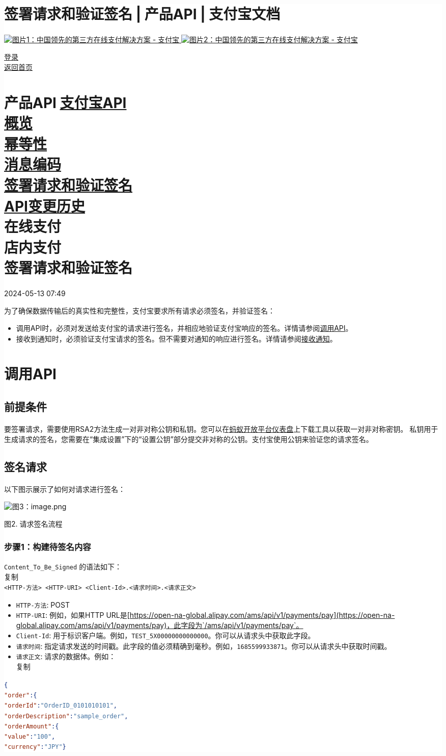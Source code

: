 签署请求和验证签名 | 产品API | 支付宝文档
==================

[![图片1：中国领先的第三方在线支付解决方案 - 支付宝](https://ac.alipay.com/storage/2024/3/26/d66c43c0-440d-4c97-9976-f2028a2c8c5e.svg) ![图片2：中国领先的第三方在线支付解决方案 - 支付宝](https://ac.alipay.com/storage/2024/3/26/a48bd336-aea0-4f16-bf83-616eacbb4434.svg)](/docs/)

[登录](https://global.alipay.com/ilogin/account_login.htm?goto=https%3A%2F%2Fglobal.alipay.com%2Fdocs%2Fac%2Fams%2Fdigital_signature)  
[返回首页](../../)

产品API
[支付宝API](/docs/ac/ams/api)  
[概览](/docs/ac/ams/api_fund)  
[幂等性](/docs/ac/ams/idempotency)  
[消息编码](/docs/ac/ams/me)  
[签署请求和验证签名](/docs/ac/ams/digital_signature)  
[API变更历史](/docs/ac/ams/changehistory)  
在线支付  
店内支付  
签署请求和验证签名
=======================================

2024-05-13 07:49

为了确保数据传输后的真实性和完整性，支付宝要求所有请求必须签名，并验证签名：

*   调用API时，必须对发送给支付宝的请求进行签名，并相应地验证支付宝响应的签名。详情请参阅[调用API](#wPgXI)。
*   接收到通知时，必须验证支付宝请求的签名。但不需要对通知的响应进行签名。详情请参阅[接收通知](#WMRu5)。

调用API
==========

前提条件
------------

要签署请求，需要使用RSA2方法生成一对非对称公钥和私钥。您可以在[蚂蚁开放平台仪表盘](https://global.alipay.com/docs/dashboard_en)上下载工具以获取一对非对称密钥。
私钥用于生成请求的签名，您需要在“集成设置”下的“设置公钥”部分提交非对称的公钥。支付宝使用公钥来验证您的请求签名。

签名请求
----------

以下图示展示了如何对请求进行签名：

![图3：image.png](https://idocs-assets.marmot-cloud.com/storage/idocs87c36dc8dac653c1/1664440939174-81dee3b9-1fe5-426c-ae5f-1ef47e716c00.png)

图2. 请求签名流程
### 步骤1：构建待签名内容  
`Content_To_Be_Signed` 的语法如下：  
复制  
`<HTTP-方法> <HTTP-URI>
<Client-Id>.<请求时间>.<请求正文>`  
*   `HTTP-方法`: POST
*   `HTTP-URI`: 例如，如果HTTP URL是[https://open-na-global.alipay.com/ams/api/v1/payments/pay](https://open-na-global.alipay.com/ams/api/v1/payments/pay)，此字段为`/ams/api/v1/payments/pay`。
*   `Client-Id`: 用于标识客户端。例如，`TEST_5X00000000000000`。你可以从请求头中获取此字段。
*   `请求时间`: 指定请求发送的时间戳。此字段的值必须精确到毫秒。例如，`1685599933871`。你可以从请求头中获取时间戳。
*   `请求正文`: 请求的数据体。例如：  
复制  
```json
{
"order":{
"orderId":"OrderID_0101010101",
"orderDescription":"sample_order",
"orderAmount":{
"value":"100",
"currency":"JPY"}
```